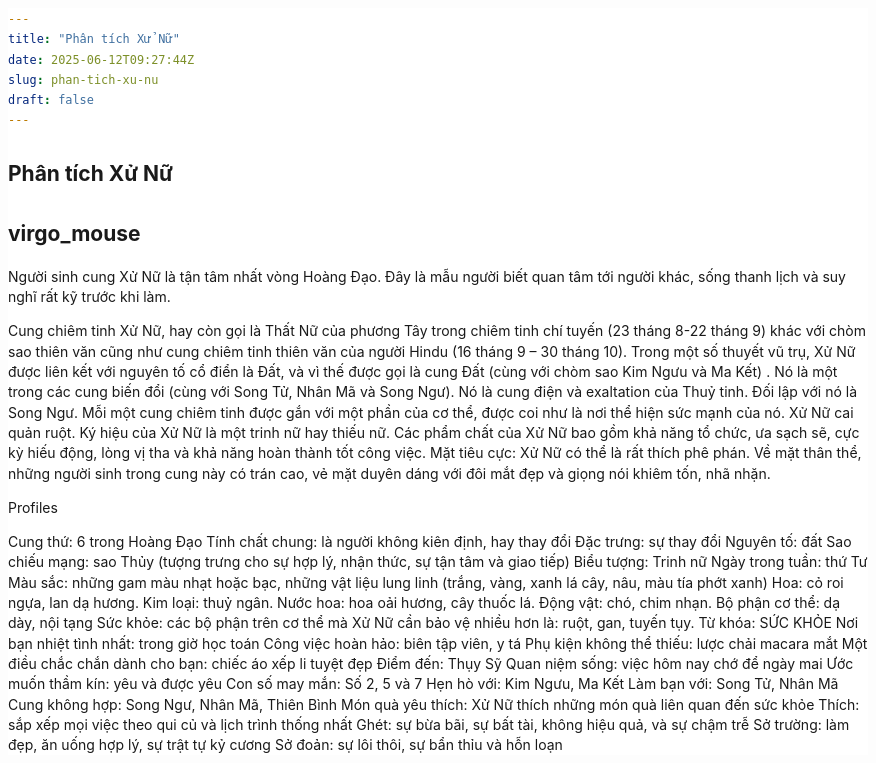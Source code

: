 ```yaml
---
title: "Phân tích Xử Nữ"
date: 2025-06-12T09:27:44Z
slug: phan-tich-xu-nu
draft: false
---
```


## Phân tích Xử Nữ

## virgo_mouse

Người sinh cung Xử Nữ là tận tâm nhất vòng Hoàng Đạo. Đây là mẫu người biết quan tâm tới người khác, sống thanh lịch và suy nghĩ rất kỹ trước khi làm.
 
​Cung chiêm tinh Xử Nữ, hay còn gọi là Thất Nữ của phương Tây trong chiêm tinh chí tuyến (23 tháng 8-22 tháng 9) khác với chòm sao thiên văn cũng như cung chiêm tinh thiên văn của người Hindu (16 tháng 9 – 30 tháng 10). 
 Trong một số thuyết vũ trụ, Xử Nữ được liên kết với nguyên tố cổ điển là Đất, và vì thế được gọi là cung Đất (cùng với chòm sao Kim Ngưu và Ma Kết) . Nó là một trong các cung biến đổi (cùng với Song Tử, Nhân Mã và Song Ngư). Nó là cung điện và exaltation của Thuỷ tinh. Đối lập với nó là Song Ngư. Mỗi một cung chiêm tinh được gắn với một phần của cơ thể, được coi như là nơi thể hiện sức mạnh của nó. Xử Nữ cai quản ruột. Ký hiệu của Xử Nữ là một trinh nữ hay thiếu nữ. Các phẩm chất của Xử Nữ bao gồm khả năng tổ chức, ưa sạch sẽ, cực kỳ hiếu động, lòng vị tha và khả năng hoàn thành tốt công việc. Mặt tiêu cực: Xử Nữ có thể là rất thích phê phán. Về mặt thân thể, những người sinh trong cung này có trán cao, vẻ mặt duyên dáng với đôi mắt đẹp và giọng nói khiêm tốn, nhã nhặn.
 
Profiles
 

 
 
Cung thứ:  6 trong Hoàng Đạo
 Tính chất chung: là người không kiên định, hay thay đổi
 Đặc trưng:  sự thay đổi 
 Nguyên tố: đất
 Sao chiếu mạng: sao Thủy (tượng trưng cho sự hợp lý, nhận thức, sự tận tâm và giao tiếp) 
 Biểu tượng: Trinh nữ 
 Ngày trong tuần:  thứ Tư
 Màu sắc: những gam màu nhạt hoặc bạc, những vật liệu lung linh (trắng, vàng, xanh lá cây, nâu, màu tía phớt xanh)
 Hoa: cỏ roi ngựa, lan dạ hương.
 Kim loại:  thuỷ ngân.
 Nước hoa: hoa oải hương, cây thuốc lá.
 Động vật: chó, chim nhạn.
 Bộ phận cơ thể: dạ dày, nội tạng 
 Sức khỏe: các bộ phận trên cơ thể mà Xử Nữ cần bảo vệ nhiều hơn là: ruột, gan, tuyến tụy.
 Từ khóa:  SỨC KHỎE
 Nơi bạn nhiệt tình nhất: trong giờ học toán
 Công việc hoàn hảo: biên tập viên, y tá
 Phụ kiện không thể thiếu: lược chải macara mắt
 Một điều chắc chắn dành cho bạn: chiếc áo xếp li tuyệt đẹp
 Điểm đến:  Thụy Sỹ
 Quan niệm sống: việc hôm nay chớ để ngày mai
 Ước muốn thầm kín: yêu và được yêu 
 Con số may mắn:  Số 2, 5 và 7
 Hẹn hò với: Kim Ngưu, Ma Kết
 Làm bạn với: Song Tử, Nhân Mã
 Cung không hợp: Song Ngư, Nhân Mã, Thiên Bình
 Món quà yêu thích: Xử Nữ thích những món quà liên quan đến sức khỏe
 Thích: sắp xếp mọi việc theo qui củ và lịch trình thống nhất
 Ghét:  sự bừa bãi, sự bất tài, không hiệu quả, và sự chậm trễ
 Sở trường: làm đẹp, ăn uống hợp lý, sự trật tự kỷ cương
 Sở đoản: sự lôi thôi, sự bẩn thỉu và hỗn loạn